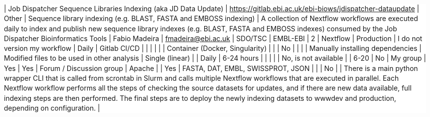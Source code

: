 | Job Dispatcher Sequence Libraries Indexing (aka JD Data Update)                        | https://gitlab.ebi.ac.uk/ebi-biows/jdispatcher-dataupdate                                                        | Other                             | Sequence library indexing (e.g. BLAST, FASTA and EMBOSS indexing) | A collection of Nextflow workflows are executed daily to index and publish new sequence library indexes (e.g. BLAST, FASTA and EMBOSS indexes) consumed by the Job Dispatcher Bioinformatics Tools | Fabio Madeira             | fmadeira@ebi.ac.uk         | SDO/TSC                              | EMBL-EBI                | 2                                      | Nextflow                                                | Production                                         | I do not version my workflow      | Daily                                 | Gitlab CI/CD                       |                                                           |                                  |                                                        |                                                                    |                                                        | Container (Docker, Singularity)                                                                                                                                        |                                                                     |                                                                | No                                              |                          |                                                                                                       |                    | Manually installing dependencies                                                                   | Modified files to be used in other analysis                                                                | Single (linear)                                    |                                                                   | Daily                                   | 6-24 hours                                                                |                                                                                       |                                                                                                               |                                                                                         |                                     | No, is not available                                        |                                 | 6-20                                                | No                                                        | My group                                 | Yes                                                               | Yes                                                                   | Forum / Discussion group                                                                             | Apache                         |                                                            | Yes                             | FASTA, DAT, EMBL, SWISSPROT, JSON                                                                      |                                                 |                                                                                   | No                                                                                                            |                                                                                                           | There is a main python wrapper CLI that is called from scrontab in Slurm and calls multiple Nextflow workflows that are executed in parallel. Each Nextflow workflow performs all the steps of checking the source datasets for updates, and if there are new data available, full indexing steps are then performed. The final steps are to deploy the newly indexing datasets to wwwdev and production, depending on configuration. |